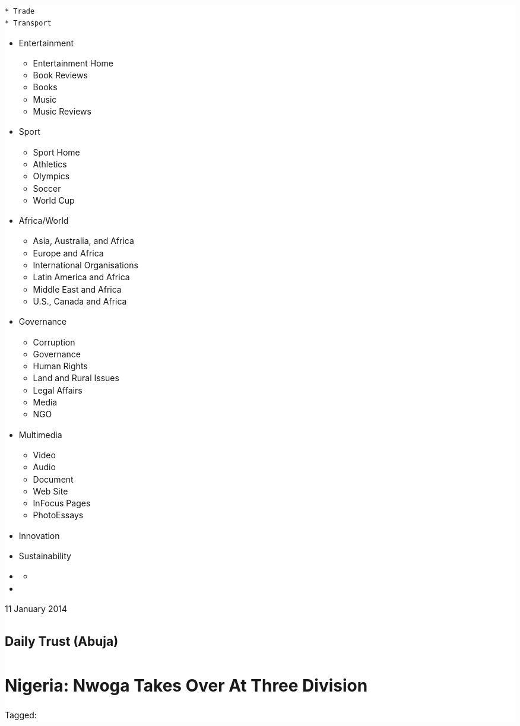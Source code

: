     * Trade
    * Transport
  * Entertainment
    * Entertainment Home
    * Book Reviews
    * Books
    * Music
    * Music Reviews
  * Sport
    * Sport Home
    * Athletics
    * Olympics
    * Soccer
    * World Cup
  * Africa/World
    * Asia, Australia, and Africa
    * Europe and Africa
    * International Organisations
    * Latin America and Africa
    * Middle East and Africa
    * U.S., Canada and Africa
  * Governance
    * Corruption
    * Governance
    * Human Rights
    * Land and Rural Issues
    * Legal Affairs
    * Media
    * NGO
  * Multimedia
    * Video
    * Audio
    * Document
    * Web Site
    * InFocus Pages
    * PhotoEssays
  * Innovation
  * Sustainability



  *   *  
  * 


11 January 2014

##  Daily Trust \(Abuja\) 

# Nigeria: Nwoga Takes Over At Three Division

Tagged:
